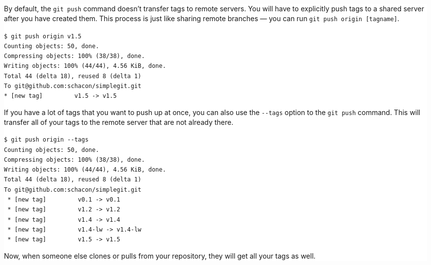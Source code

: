 By default, the `git push` command doesn’t transfer tags to remote servers. You will have to explicitly push tags to a shared server after you have created them. This process is just like sharing remote branches — you can run `git push origin [tagname]`.
    
    
    $ git push origin v1.5
    Counting objects: 50, done.
    Compressing objects: 100% (38/38), done.
    Writing objects: 100% (44/44), 4.56 KiB, done.
    Total 44 (delta 18), reused 8 (delta 1)
    To git@github.com:schacon/simplegit.git
    * [new tag]         v1.5 -> v1.5
    

If you have a lot of tags that you want to push up at once, you can also use the `--tags` option to the `git push` command. This will transfer all of your tags to the remote server that are not already there.
    
    
    $ git push origin --tags
    Counting objects: 50, done.
    Compressing objects: 100% (38/38), done.
    Writing objects: 100% (44/44), 4.56 KiB, done.
    Total 44 (delta 18), reused 8 (delta 1)
    To git@github.com:schacon/simplegit.git
     * [new tag]         v0.1 -> v0.1
     * [new tag]         v1.2 -> v1.2
     * [new tag]         v1.4 -> v1.4
     * [new tag]         v1.4-lw -> v1.4-lw
     * [new tag]         v1.5 -> v1.5
    

Now, when someone else clones or pulls from your repository, they will get all your tags as well.

